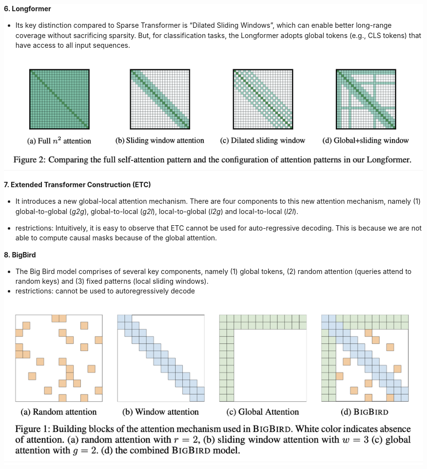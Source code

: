 

**6. Longformer**

- Its key distinction compared to Sparse Transformer is “Dilated Sliding Windows”, which can enable better long-range coverage without sacrificing sparsity. But, for classification tasks, the Longformer adopts global tokens (e.g., CLS tokens) that have access to all input sequences.

![](assets/efficient-transformers-a-survey_07.png)



**7. Extended Transformer Construction (ETC)**

- It introduces a new global-local attention mechanism. There are four components to this new attention mechanism, namely (1) global-to-global (*g2g*), global-to-local (*g2l*), local-to-global (*l2g*) and local-to-local (*l2l*).

- restrictions: Intuitively, it is easy to observe that ETC cannot be used for auto-regressive decoding. This is because we are not able to compute causal masks because of the global attention.



**8. BigBird**

- The Big Bird model comprises of several key components, namely (1) global tokens, (2) random attention (queries attend to random keys) and (3) fixed patterns (local sliding windows).
- restrictions: cannot be used to autoregressively decode

![](assets/efficient-transformers-a-survey_08.png)
